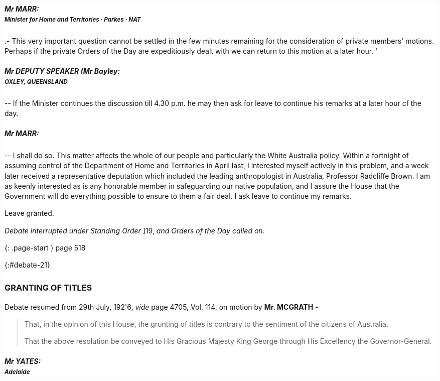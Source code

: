##### Mr MARR:<br><small class="text-muted">Minister for Home and Territories &middot; Parkes &middot; NAT</small>

.- This very important question cannot be settled in the few minutes remaining for the consideration of private members' motions. Perhaps if the private Orders of the Day are expeditiously dealt with we can return to this motion at a later hour. ' 

##### Mr DEPUTY SPEAKER (Mr Bayley:<br><small class="text-muted">OXLEY, QUEENSLAND</small>

-- If the Minister continues the discussion till 4.30 p.m. he may then ask for leave to continue his remarks at a later hour cf the day. 

##### Mr MARR:

-- I shall do so. This matter affects the whole of our people and particularly the White Australia policy. Within a fortnight of assuming control of the Department of Home and Territories in April last, I interested myself actively in this problem, and a week later received a representative deputation which included the leading anthropologist in Australia, Professor Radcliffe Brown. I am as keenly interested as is any honorable member in safeguarding our native population, and I assure the House that the Government will do everything possible to ensure to them a fair deal. I ask leave to continue my remarks. 

Leave granted. 


 *Debate interrupted under Standing Order* ]19,  *and Orders of the Day called on.* 

{: .page-start }
page 518

{:#debate-21}
### GRANTING OF TITLES

Debate resumed from 29th July, 192'6,  *vide*  page 4705, Vol. 114, on motion by  **Mr. MCGRATH**  - 

  >That, in the opinion of this House, the grunting of titles is contrary to the sentiment of the citizens of Australia. 
  >
  >That the above resolution be conveyed to His Gracious Majesty King George through His Excellency the Governor-General. 

##### Mr YATES:<br><small class="text-muted">Adelaide</small>
